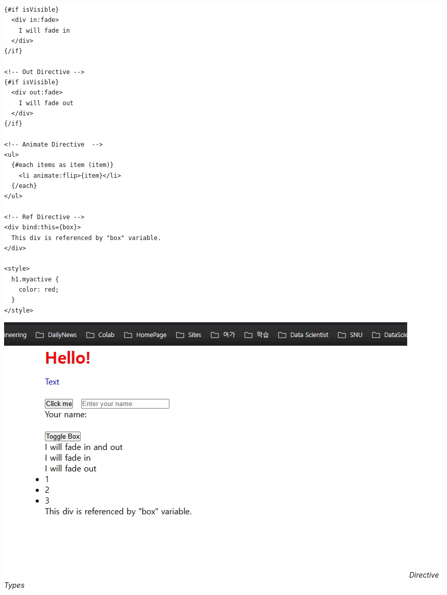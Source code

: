 ```svelte
{#if isVisible}
  <div in:fade>
    I will fade in
  </div>
{/if}

<!-- Out Directive -->
{#if isVisible}
  <div out:fade>
    I will fade out
  </div>
{/if}

<!-- Animate Directive  -->
<ul>
  {#each items as item (item)}
    <li animate:flip>{item}</li>
  {/each}
</ul>

<!-- Ref Directive -->
<div bind:this={box}>
  This div is referenced by "box" variable.
</div>

<style>
  h1.myactive {
    color: red;
  }
</style>

```

![Directive Types](/assets/img/svelte/2025-03-27-SVELTE4_3.gif)
_Directive Types_
